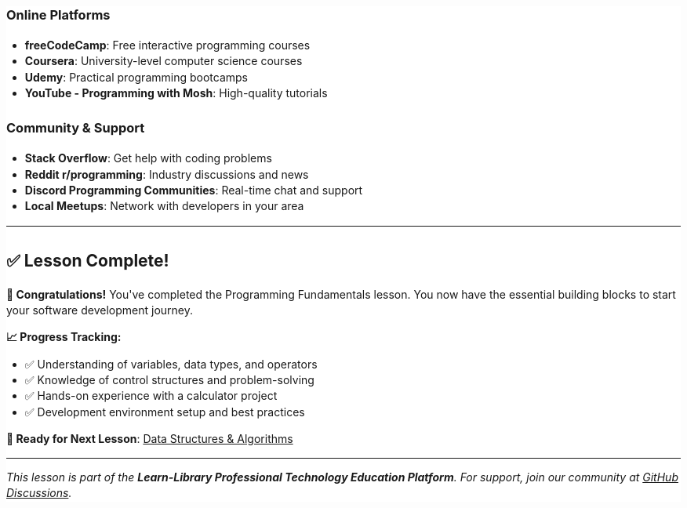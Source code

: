 ### **Online Platforms**
- **freeCodeCamp**: Free interactive programming courses
- **Coursera**: University-level computer science courses
- **Udemy**: Practical programming bootcamps
- **YouTube - Programming with Mosh**: High-quality tutorials

### **Community & Support**
- **Stack Overflow**: Get help with coding problems
- **Reddit r/programming**: Industry discussions and news
- **Discord Programming Communities**: Real-time chat and support
- **Local Meetups**: Network with developers in your area

---

## ✅ **Lesson Complete!**

**🎉 Congratulations!** You've completed the Programming Fundamentals lesson. You now have the essential building blocks to start your software development journey.

**📈 Progress Tracking:**
- ✅ Understanding of variables, data types, and operators
- ✅ Knowledge of control structures and problem-solving
- ✅ Hands-on experience with a calculator project
- ✅ Development environment setup and best practices

**🚀 Ready for Next Lesson**: [Data Structures & Algorithms](../intermediate/data-structures-algorithms.md)

---

*This lesson is part of the **Learn-Library Professional Technology Education Platform**. For support, join our community at [GitHub Discussions](https://github.com/Ultra-Cube/Learn-Library/discussions).*
